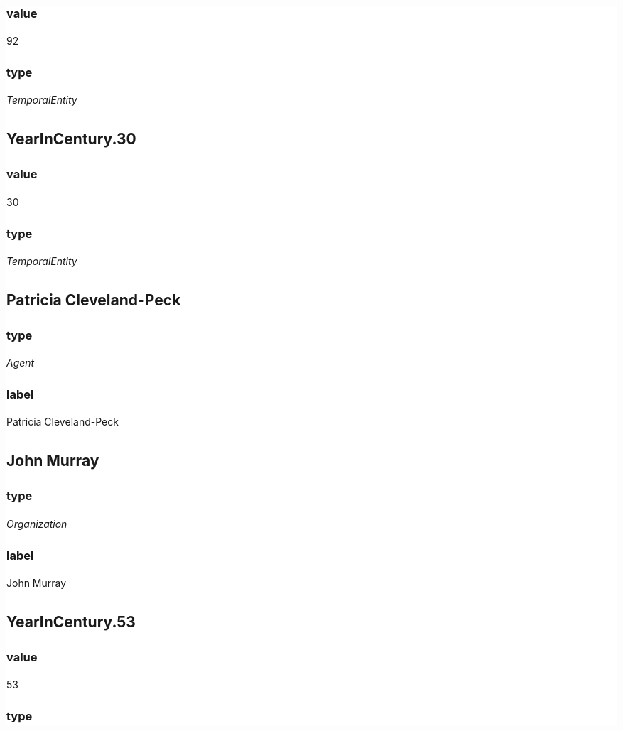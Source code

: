 ### value


92

### type


*TemporalEntity*

## YearInCentury.30

### value


30

### type


*TemporalEntity*

## Patricia Cleveland-Peck

### type


*Agent*

### label


Patricia Cleveland-Peck

## John Murray

### type


*Organization*

### label


John Murray

## YearInCentury.53

### value


53

### type
